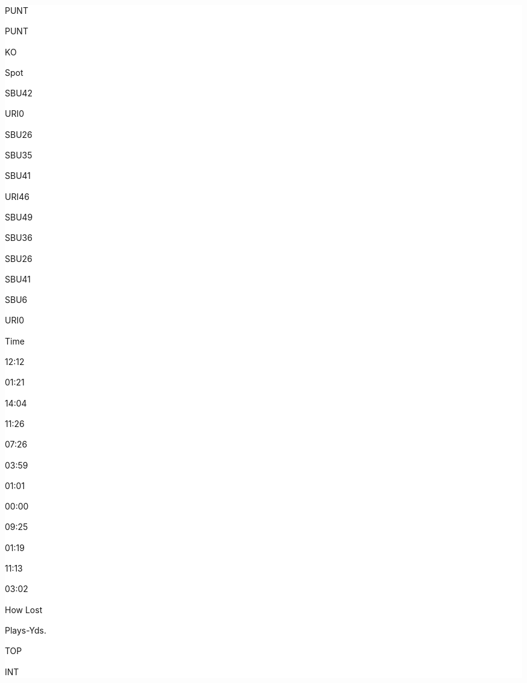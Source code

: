 PUNT

PUNT

KO

Spot

SBU42

URI0

SBU26

SBU35

SBU41

URI46

SBU49

SBU36

SBU26

SBU41

SBU6

URI0

Time

12:12

01:21

14:04

11:26

07:26

03:59

01:01

00:00

09:25

01:19

11:13

03:02

How Lost

Plays-Yds.

TOP

INT
